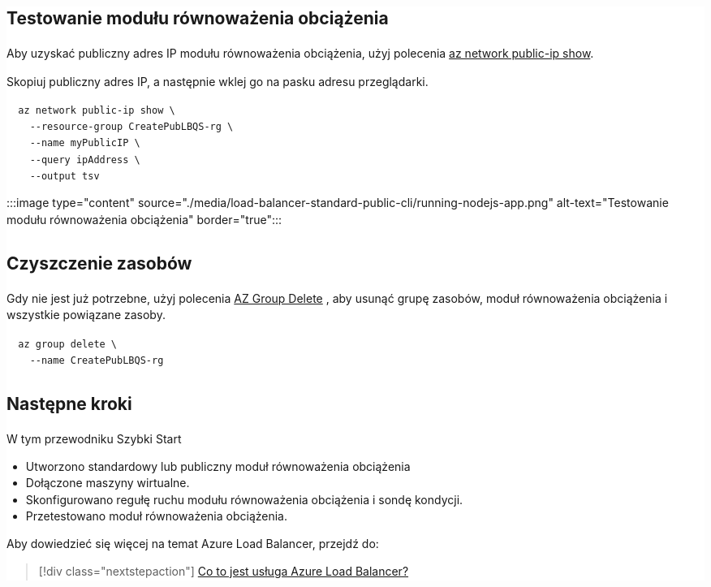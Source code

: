 ## <a name="test-the-load-balancer"></a>Testowanie modułu równoważenia obciążenia

Aby uzyskać publiczny adres IP modułu równoważenia obciążenia, użyj polecenia [az network public-ip show](/cli/azure/network/public-ip#az-network-public-ip-show). 

Skopiuj publiczny adres IP, a następnie wklej go na pasku adresu przeglądarki.

```azurecli-interactive
  az network public-ip show \
    --resource-group CreatePubLBQS-rg \
    --name myPublicIP \
    --query ipAddress \
    --output tsv
```
:::image type="content" source="./media/load-balancer-standard-public-cli/running-nodejs-app.png" alt-text="Testowanie modułu równoważenia obciążenia" border="true":::

## <a name="clean-up-resources"></a>Czyszczenie zasobów

Gdy nie jest już potrzebne, użyj polecenia [AZ Group Delete](/cli/azure/group#az-group-delete) , aby usunąć grupę zasobów, moduł równoważenia obciążenia i wszystkie powiązane zasoby.

```azurecli-interactive
  az group delete \
    --name CreatePubLBQS-rg
```

## <a name="next-steps"></a>Następne kroki

W tym przewodniku Szybki Start

* Utworzono standardowy lub publiczny moduł równoważenia obciążenia
* Dołączone maszyny wirtualne. 
* Skonfigurowano regułę ruchu modułu równoważenia obciążenia i sondę kondycji.
* Przetestowano moduł równoważenia obciążenia.

Aby dowiedzieć się więcej na temat Azure Load Balancer, przejdź do:
> [!div class="nextstepaction"]
> [Co to jest usługa Azure Load Balancer?](load-balancer-overview.md)